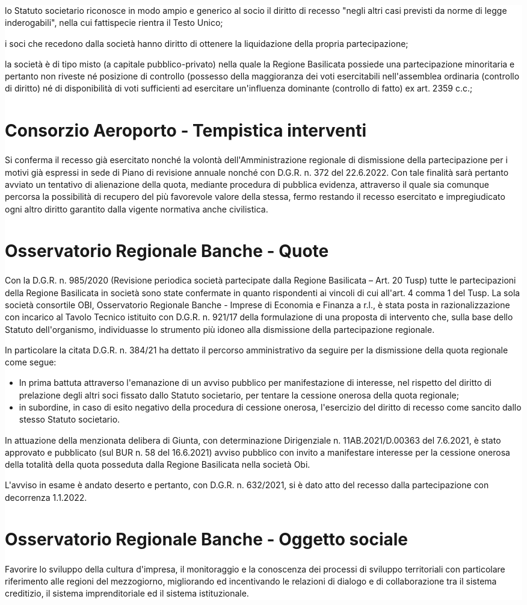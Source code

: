 lo Statuto societario riconosce in modo ampio e generico al socio il diritto di recesso "negli altri casi previsti da norme di legge inderogabili", nella cui fattispecie rientra il Testo Unico;

i soci che recedono dalla società hanno diritto di ottenere la liquidazione della propria partecipazione;

la società è di tipo misto (a capitale pubblico-privato) nella quale la Regione Basilicata possiede una partecipazione minoritaria e pertanto non riveste né posizione di controllo (possesso della maggioranza dei voti esercitabili nell'assemblea ordinaria (controllo di diritto) né di disponibilità di voti sufficienti ad esercitare un'influenza dominante (controllo di fatto) ex art. 2359 c.c.;

# Consorzio Aeroporto - Tempistica interventi
Si conferma il recesso già esercitato nonché la volontà dell'Amministrazione regionale di dismissione della partecipazione per i motivi già espressi in sede di Piano di revisione annuale nonché con D.G.R. n. 372 del 22.6.2022. Con tale finalità sarà pertanto avviato un tentativo di alienazione della quota, mediante procedura di pubblica evidenza, attraverso il quale sia comunque percorsa la possibilità di recupero del più favorevole valore della stessa, fermo restando il recesso esercitato e impregiudicato ogni altro diritto garantito dalla vigente normativa anche civilistica.

# Osservatorio Regionale Banche - Quote
Con la D.G.R. n. 985/2020 (Revisione periodica società partecipate dalla Regione Basilicata – Art. 20 Tusp) tutte le partecipazioni della Regione Basilicata in società sono state confermate in quanto rispondenti ai vincoli di cui all'art. 4 comma 1 del Tusp. La sola società consortile OBI, Osservatorio Regionale Banche - Imprese di Economia e Finanza a r.l., è stata posta in razionalizzazione con incarico al Tavolo Tecnico istituito con D.G.R. n. 921/17 della formulazione di una proposta di intervento che, sulla base dello Statuto dell'organismo, individuasse lo strumento più idoneo alla dismissione della partecipazione regionale.

In particolare la citata D.G.R. n. 384/21 ha dettato il percorso amministrativo da seguire per la dismissione della quota regionale come segue: 
- In prima battuta attraverso l'emanazione di un avviso pubblico per manifestazione di interesse, nel rispetto del diritto di prelazione degli altri soci fissato dallo Statuto societario, per tentare la cessione onerosa della quota regionale; 
- in subordine, in caso di esito negativo della procedura di cessione onerosa, l'esercizio del diritto di recesso come sancito dallo stesso Statuto societario.

In attuazione della menzionata delibera di Giunta, con determinazione Dirigenziale n. 11AB.2021/D.00363 del 7.6.2021, è stato approvato e pubblicato (sul BUR n. 58 del 16.6.2021) avviso pubblico con invito a manifestare interesse per la cessione onerosa della totalità della quota posseduta dalla Regione Basilicata nella società Obi. 

L'avviso in esame è andato deserto e pertanto, con D.G.R. n. 632/2021, si è dato atto del recesso dalla partecipazione con decorrenza 1.1.2022.

# Osservatorio Regionale Banche - Oggetto sociale
Favorire lo sviluppo della cultura d'impresa, il monitoraggio e la conoscenza dei processi di sviluppo territoriali con particolare riferimento alle regioni del mezzogiorno, migliorando ed incentivando le relazioni di dialogo e di collaborazione tra il sistema creditizio, il sistema imprenditoriale ed il sistema istituzionale.
